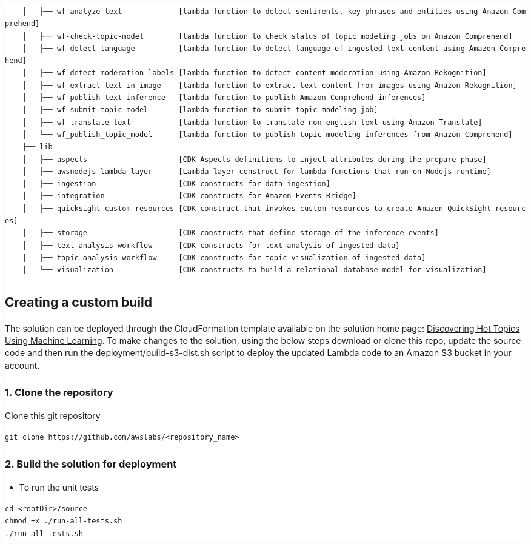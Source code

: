 ```
    │   ├── wf-analyze-text             [lambda function to detect sentiments, key phrases and entities using Amazon Comprehend]
    │   ├── wf-check-topic-model        [lambda function to check status of topic modeling jobs on Amazon Comprehend]
    │   ├── wf-detect-language          [lambda function to detect language of ingested text content using Amazon Comprehend]
    │   ├── wf-detect-moderation-labels [lambda function to detect content moderation using Amazon Rekognition]
    │   ├── wf-extract-text-in-image    [lambda function to extract text content from images using Amazon Rekognition]
    │   ├── wf-publish-text-inference   [lambda function to publish Amazon Comprehend inferences]
    │   ├── wf-submit-topic-model       [lambda function to submit topic modeling job]
    │   ├── wf-translate-text           [lambda function to translate non-english text using Amazon Translate]
    │   └── wf_publish_topic_model      [lambda function to publish topic modeling inferences from Amazon Comprehend]
    ├── lib
    │   ├── aspects                     [CDK Aspects definitions to inject attributes during the prepare phase]
    │   ├── awsnodejs-lambda-layer      [Lambda layer construct for lambda functions that run on Nodejs runtime]
    │   ├── ingestion                   [CDK constructs for data ingestion]
    │   ├── integration                 [CDK constructs for Amazon Events Bridge]
    │   ├── quicksight-custom-resources [CDK construct that invokes custom resources to create Amazon QuickSight resources]
    │   ├── storage                     [CDK constructs that define storage of the inference events]
    │   ├── text-analysis-workflow      [CDK constructs for text analysis of ingested data]
    │   ├── topic-analysis-workflow     [CDK constructs for topic visualization of ingested data]
    │   └── visualization               [CDK constructs to build a relational database model for visualization]
```

## Creating a custom build

The solution can be deployed through the CloudFormation template available on the solution home page: [Discovering Hot Topics Using Machine Learning](https://aws.amazon.com/solutions/implementations/discovering-hot-topics-using-machine-learning/). To make changes to the solution, using the below steps download or clone this repo, update the source code and then run the deployment/build-s3-dist.sh script to deploy the updated Lambda code to an Amazon S3 bucket in your account.

### 1. Clone the repository

Clone this git repository

`git clone https://github.com/awslabs/<repository_name>`

### 2. Build the solution for deployment

-   To run the unit tests

```
cd <rootDir>/source
chmod +x ./run-all-tests.sh
./run-all-tests.sh
```
